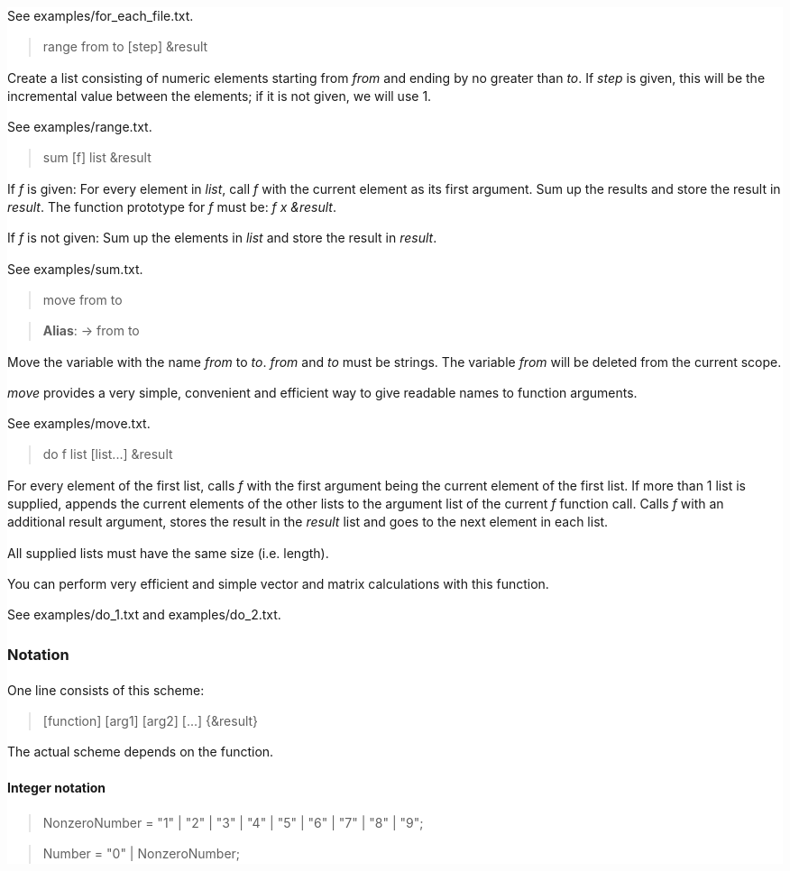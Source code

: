 See examples/for\_each\_file.txt.

> range from to [step] &result

Create a list consisting of numeric elements starting from _from_ and ending by no greater than _to_. If _step_ is given, this will be the incremental value between the elements; if it is not given, we will use 1.

See examples/range.txt.

> sum [f] list &result

If _f_ is given: For every element in _list_, call _f_ with the current element as its first argument. Sum up the results and store the result in _result_. The function prototype for _f_ must be: _f x &result_.

If _f_ is not given: Sum up the elements in _list_ and store the result in _result_.

See examples/sum.txt.

> move from to

> **Alias**: -> from to

Move the variable with the name _from_ to _to_. _from_ and _to_ must be strings. The variable _from_ will be deleted from the current scope.

_move_ provides a very simple, convenient and efficient way to give readable names to function arguments.

See examples/move.txt.

> do f list [list...] &result

For every element of the first list, calls _f_ with the first argument being the current element of the first list.
If more than 1 list is supplied, appends the current elements of the other lists to the argument list of the current
_f_ function call. Calls _f_ with an additional result argument, stores the result in the _result_ list and goes to
the next element in each list.

All supplied lists must have the same size (i.e. length).

You can perform very efficient and simple vector and matrix calculations with this function.

See examples/do\_1.txt and examples/do\_2.txt.

### Notation

One line consists of this scheme:

> [function] [arg1] [arg2] [...] {&result}

The actual scheme depends on the function.

#### Integer notation

> NonzeroNumber = "1" | "2" | "3" | "4" | "5" | "6" | "7" | "8" | "9";

> Number = "0" | NonzeroNumber;
